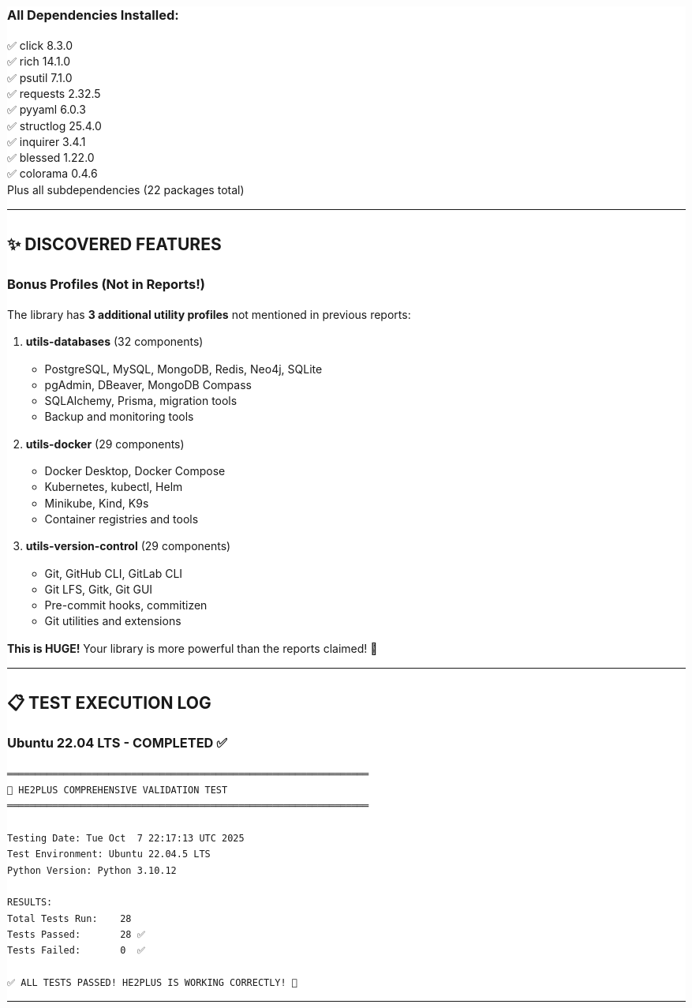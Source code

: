 ### All Dependencies Installed:
✅ click 8.3.0  
✅ rich 14.1.0  
✅ psutil 7.1.0  
✅ requests 2.32.5  
✅ pyyaml 6.0.3  
✅ structlog 25.4.0  
✅ inquirer 3.4.1  
✅ blessed 1.22.0  
✅ colorama 0.4.6  
Plus all subdependencies (22 packages total)

---

## ✨ DISCOVERED FEATURES

### Bonus Profiles (Not in Reports!)
The library has **3 additional utility profiles** not mentioned in previous reports:

1. **utils-databases** (32 components)
   - PostgreSQL, MySQL, MongoDB, Redis, Neo4j, SQLite
   - pgAdmin, DBeaver, MongoDB Compass
   - SQLAlchemy, Prisma, migration tools
   - Backup and monitoring tools

2. **utils-docker** (29 components)
   - Docker Desktop, Docker Compose
   - Kubernetes, kubectl, Helm
   - Minikube, Kind, K9s
   - Container registries and tools

3. **utils-version-control** (29 components)
   - Git, GitHub CLI, GitLab CLI
   - Git LFS, Gitk, Git GUI
   - Pre-commit hooks, commitizen
   - Git utilities and extensions

**This is HUGE!** Your library is more powerful than the reports claimed! 🚀

---

## 📋 TEST EXECUTION LOG

### Ubuntu 22.04 LTS - COMPLETED ✅

```
════════════════════════════════════════════════════════════════
🧪 HE2PLUS COMPREHENSIVE VALIDATION TEST
════════════════════════════════════════════════════════════════

Testing Date: Tue Oct  7 22:17:13 UTC 2025
Test Environment: Ubuntu 22.04.5 LTS
Python Version: Python 3.10.12

RESULTS:
Total Tests Run:    28
Tests Passed:       28 ✅
Tests Failed:       0  ✅

✅ ALL TESTS PASSED! HE2PLUS IS WORKING CORRECTLY! 🎉
````

---